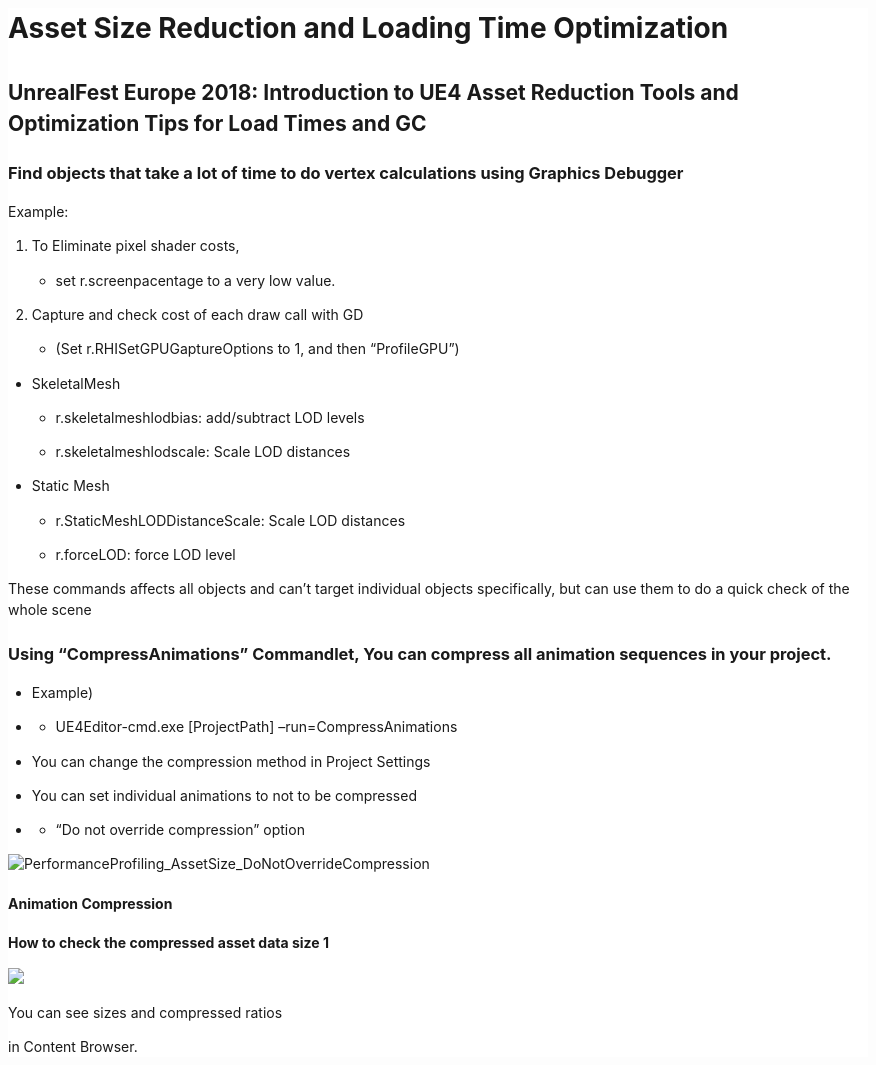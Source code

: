 # Asset Size Reduction and Loading Time Optimization

## UnrealFest Europe 2018: Introduction to UE4 Asset Reduction Tools and Optimization Tips for Load Times and GC

### Find objects that take a lot of time to do vertex calculations using Graphics Debugger

Example:

1. To Eliminate pixel shader costs,
   - set r.screenpacentage to a very low value.

1. Capture and check cost of each draw call with GD
   - (Set r.RHISetGPUGaptureOptions to 1, and then “ProfileGPU”)

- SkeletalMesh

  - r.skeletalmeshlodbias: add/subtract LOD levels

  - r.skeletalmeshlodscale: Scale LOD distances


- Static Mesh

  - r.StaticMeshLODDistanceScale: Scale LOD distances

  - r.forceLOD: force LOD level

These commands affects all objects and can’t target individual objects specifically, but can use them to do a quick check of the whole scene

### **Using “CompressAnimations” Commandlet, You can compress all animation sequences in your project.**

- Example)

- - UE4Editor-cmd.exe [ProjectPath] –run=CompressAnimations

- You can change the compression method in Project Settings

- You can set individual animations to not to be compressed

- - “Do not override compression” option

![PerformanceProfiling_AssetSize_DoNotOverrideCompression](../assets/PerformanceProfiling_AssetSize_DoNotOverrideCompression.png)

#### **Animation Compression**

**How to check the compressed asset data size 1**

![](../assets/perfprofile-assetsizered.png)

You can see sizes and compressed ratios

in Content Browser.
